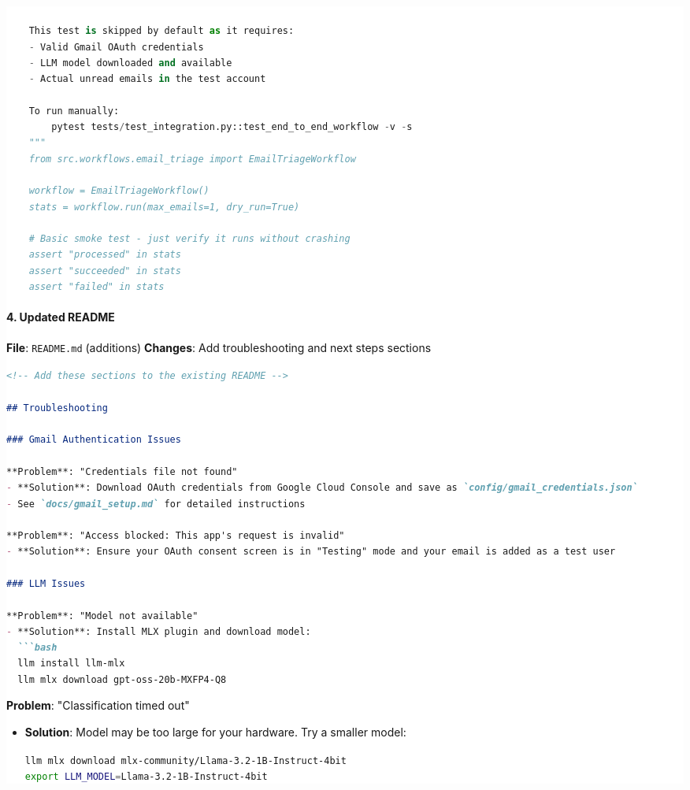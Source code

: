 ```python

    This test is skipped by default as it requires:
    - Valid Gmail OAuth credentials
    - LLM model downloaded and available
    - Actual unread emails in the test account

    To run manually:
        pytest tests/test_integration.py::test_end_to_end_workflow -v -s
    """
    from src.workflows.email_triage import EmailTriageWorkflow

    workflow = EmailTriageWorkflow()
    stats = workflow.run(max_emails=1, dry_run=True)

    # Basic smoke test - just verify it runs without crashing
    assert "processed" in stats
    assert "succeeded" in stats
    assert "failed" in stats
```

#### 4. Updated README
**File**: `README.md` (additions)
**Changes**: Add troubleshooting and next steps sections

```markdown
<!-- Add these sections to the existing README -->

## Troubleshooting

### Gmail Authentication Issues

**Problem**: "Credentials file not found"
- **Solution**: Download OAuth credentials from Google Cloud Console and save as `config/gmail_credentials.json`
- See `docs/gmail_setup.md` for detailed instructions

**Problem**: "Access blocked: This app's request is invalid"
- **Solution**: Ensure your OAuth consent screen is in "Testing" mode and your email is added as a test user

### LLM Issues

**Problem**: "Model not available"
- **Solution**: Install MLX plugin and download model:
  ```bash
  llm install llm-mlx
  llm mlx download gpt-oss-20b-MXFP4-Q8
  ```

**Problem**: "Classification timed out"
- **Solution**: Model may be too large for your hardware. Try a smaller model:
  ```bash
  llm mlx download mlx-community/Llama-3.2-1B-Instruct-4bit
  export LLM_MODEL=Llama-3.2-1B-Instruct-4bit
  ```
